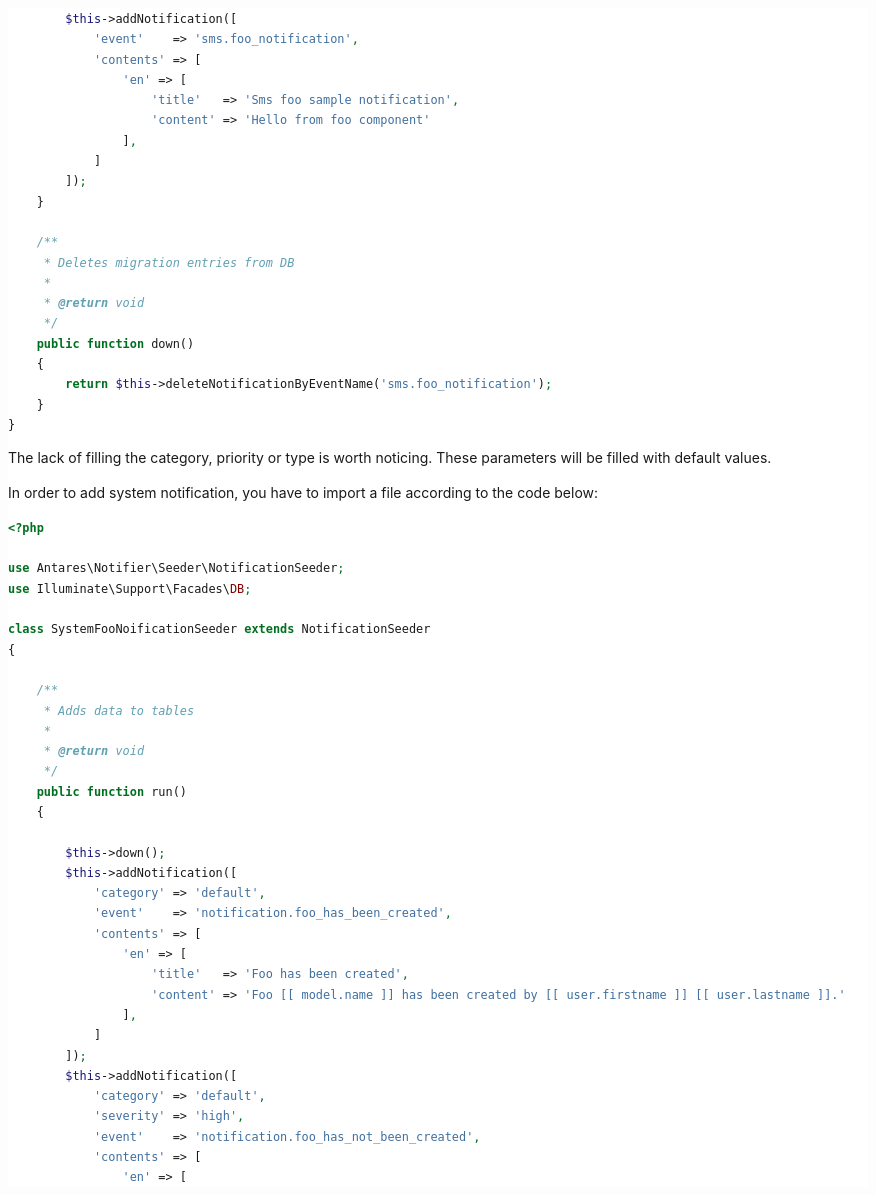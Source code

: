 ```php
        $this->addNotification([
            'event'    => 'sms.foo_notification',
            'contents' => [
                'en' => [
                    'title'   => 'Sms foo sample notification',
                    'content' => 'Hello from foo component'
                ],
            ]
        ]);
    }
 
    /**
     * Deletes migration entries from DB
     *
     * @return void
     */
    public function down()
    {
        return $this->deleteNotificationByEventName('sms.foo_notification');
    }
}

```

 The lack of filling the category, priority or type is worth noticing. These parameters will be filled with default values.

In order to add system notification, you have to import a file according to the code below:

```php
<?php
 
use Antares\Notifier\Seeder\NotificationSeeder;
use Illuminate\Support\Facades\DB;
 
class SystemFooNoificationSeeder extends NotificationSeeder
{
 
    /**
     * Adds data to tables
     *
     * @return void
     */
    public function run()
    {
 
        $this->down();
        $this->addNotification([
            'category' => 'default',
            'event'    => 'notification.foo_has_been_created',
            'contents' => [
                'en' => [
                    'title'   => 'Foo has been created',
                    'content' => 'Foo [[ model.name ]] has been created by [[ user.firstname ]] [[ user.lastname ]].'
                ],
            ]
        ]);
        $this->addNotification([
            'category' => 'default',
            'severity' => 'high',
            'event'    => 'notification.foo_has_not_been_created',
            'contents' => [
                'en' => [
```